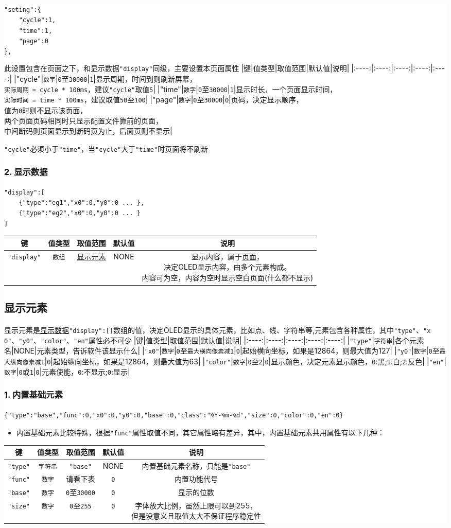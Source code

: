 ```
"seting":{
	"cycle":1,
	"time":1,
	"page":0
},
```
此设置包含在页面之下，和显示数据`"display"`同级，主要设置本页面属性
|键|值类型|取值范围|默认值|说明|
|:----:|:----:|:----:|:----:|:----:|
|"cycle"|`数字`|`0`至`30000`|`1`|显示周期，时间到则刷新屏幕，<br>`实际周期 = cycle * 100ms`，建议`"cycle"`取值`5`|
|"time"|`数字`|`0`至`30000`|`1`|显示时长，一个页面显示时间，<br>`实际时间 = time * 100ms`，建议取值`50`至`100`|
|"page"|`数字`|`0`至`30000`|`0`|页码，决定显示顺序，<br>值为`0`时则不显示该页面，<br>两个页面页码相同时只显示配置文件靠前的页面，<br>中间断码则页面显示到断码页为止，后面页则不显示|

`"cycle"`必须小于`"time"`，当`"cycle"`大于`"time"`时页面将不刷新

<h3 id="显示数据">2. 显示数据</h3>  

```
"display":[
	{"type":"eg1","x0":0,"y0":0 ... },
	{"type":"eg2","x0":0,"y0":0 ... }
]
```
|键|值类型|取值范围|默认值|说明|
|:----:|:----:|:----:|:----:|:----:|
|`"display"`|`数组`|[显示元素](#显示元素)|NONE|显示内容，属于[页面](#页面)，<br>决定OLED显示内容，由多个元素构成。<br>内容可为空，内容为空时显示空白页面(什么都不显示)|

<h2 id="显示元素">显示元素</h2>  

显示元素是[显示数据](#显示数据)`"display":[]`数组的值，决定OLED显示的具体元素，比如点、线、字符串等,元素包含各种属性，其中`"type"`、`"x0"`、`"y0"`、`"color"`、`"en"`属性必不可少
|键|值类型|取值范围|默认值|说明|
|:----:|:----:|:----:|:----:|:----:|
|`"type"`|`字符串`|各个元素名|NONE|元素类型，告诉软件该显示什么|
|`"x0"`|`数字`|`0`至`最大横向像素减1`|`0`|起始横向坐标，如果是12864，则最大值为127|
|`"y0"`|`数字`|`0`至`最大纵向像素减1`|`0`|起始纵向坐标，如果是12864，则最大值为63|
|`"color"`|`数字`|`0`至`2`|`0`|显示颜色，决定元素显示颜色，`0`:黑;`1`:白;`2`:反色|
|`"en"`|`数字`|`0`或`1`|`0`|元素使能，`0`:不显示;`0`:显示|

<h3 id="内置基础元素">1. 内置基础元素</h3>  

```
{"type":"base","func":0,"x0":0,"y0":0,"base":0,"class":"%Y-%m-%d","size":0,"color":0,"en":0}
```
* 内置基础元素比较特殊，根据`"func"`属性取值不同，其它属性略有差异，其中，内置基础元素共用属性有以下几种：

|键|值类型|取值范围|默认值|说明|
|:----:|:----:|:----:|:----:|:----:|
|`"type"`|`字符串`|`"base"`|NONE|内置基础元素名称，只能是`"base"`|
|`"func"`|`数字`|请看下表|`0`|内置功能代号|
|`"base"`|`数字`|`0`至`30000`|`0`|显示的位数|
|`"size"`|`数字`|`0`至`255`|`0`|字体放大比例，虽然上限可以到255，<br>但是没意义且取值太大不保证程序稳定性|
